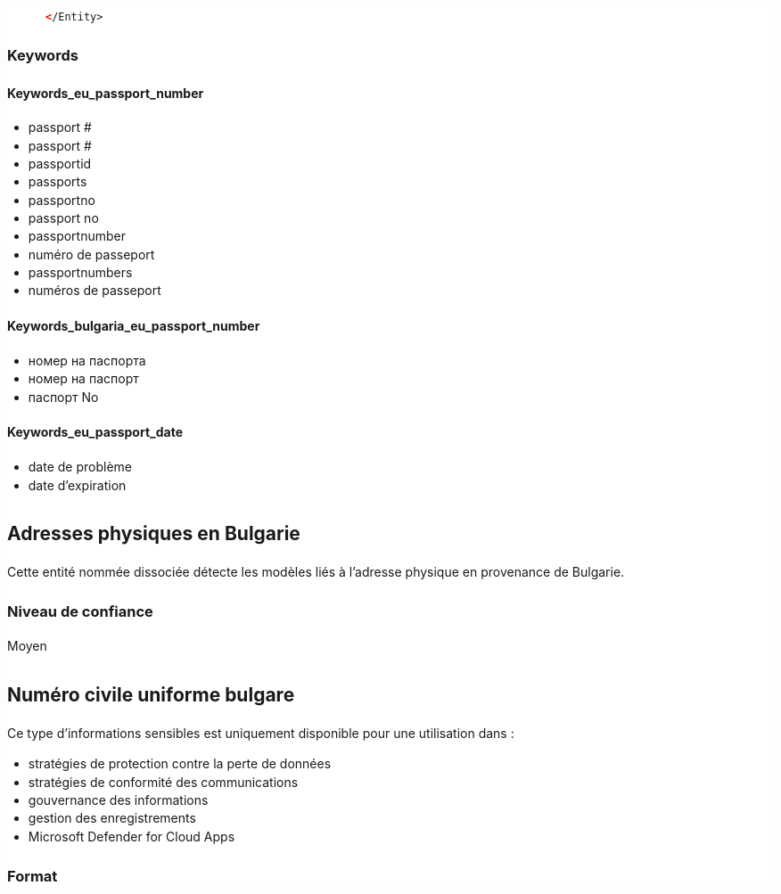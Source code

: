 ```xml
      </Entity>
```
### <a name="keywords"></a>Keywords

#### <a name="keywords_eu_passport_number"></a>Keywords_eu_passport_number

- passport #
- passport #
- passportid
- passports
- passportno
- passport no
- passportnumber
- numéro de passeport
- passportnumbers
- numéros de passeport

#### <a name="keywords_bulgaria_eu_passport_number"></a>Keywords_bulgaria_eu_passport_number

- номер на паспорта
- номер на паспорт
- паспорт No

#### <a name="keywords_eu_passport_date"></a>Keywords_eu_passport_date

- date de problème
- date d’expiration


## <a name="bulgaria-physical-addresses"></a>Adresses physiques en Bulgarie

Cette entité nommée dissociée détecte les modèles liés à l’adresse physique en provenance de Bulgarie. 

### <a name="confidence-level"></a>Niveau de confiance

Moyen

## <a name="bulgaria-uniform-civil-number"></a>Numéro civile uniforme bulgare
Ce type d’informations sensibles est uniquement disponible pour une utilisation dans :
- stratégies de protection contre la perte de données
- stratégies de conformité des communications
- gouvernance des informations
- gestion des enregistrements
- Microsoft Defender for Cloud Apps

### <a name="format"></a>Format

